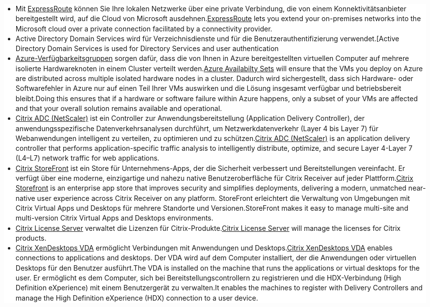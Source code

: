 - <span data-ttu-id="dd2c9-153">Mit [ExpressRoute](/azure/expressroute/expressroute-introduction) können Sie Ihre lokalen Netzwerke über eine private Verbindung, die von einem Konnektivitätsanbieter bereitgestellt wird, auf die Cloud von Microsoft ausdehnen.</span><span class="sxs-lookup"><span data-stu-id="dd2c9-153">[ExpressRoute](/azure/expressroute/expressroute-introduction) lets you extend your on-premises networks into the Microsoft cloud over a private connection facilitated by a connectivity provider.</span></span>
- <span data-ttu-id="dd2c9-154">Active Directory Domain Services wird für Verzeichnisdienste und für die Benutzerauthentifizierung verwendet.</span><span class="sxs-lookup"><span data-stu-id="dd2c9-154">[Active Directory Domain Services is used for Directory Services and user authentication</span></span>
- <span data-ttu-id="dd2c9-155">[Azure-Verfügbarkeitsgruppen](/azure/virtual-machines/windows/tutorial-availability-sets) sorgen dafür, dass die von Ihnen in Azure bereitgestellten virtuellen Computer auf mehrere isolierte Hardwareknoten in einem Cluster verteilt werden.</span><span class="sxs-lookup"><span data-stu-id="dd2c9-155">[Azure Availabilty Sets](/azure/virtual-machines/windows/tutorial-availability-sets) will ensure that the VMs you deploy on Azure are distributed across multiple isolated hardware nodes in a cluster.</span></span> <span data-ttu-id="dd2c9-156">Dadurch wird sichergestellt, dass sich Hardware- oder Softwarefehler in Azure nur auf einen Teil Ihrer VMs auswirken und die Lösung insgesamt verfügbar und betriebsbereit bleibt.</span><span class="sxs-lookup"><span data-stu-id="dd2c9-156">Doing this ensures that if a hardware or software failure within Azure happens, only a subset of your VMs are affected and that your overall solution remains available and operational.</span></span>
- <span data-ttu-id="dd2c9-157">[Citrix ADC (NetScaler)](https://www.citrix.com/products/citrix-adc) ist ein Controller zur Anwendungsbereitstellung (Application Delivery Controller), der anwendungsspezifische Datenverkehrsanalysen durchführt, um Netzwerkdatenverkehr (Layer 4 bis Layer 7) für Webanwendungen intelligent zu verteilen, zu optimieren und zu schützen.</span><span class="sxs-lookup"><span data-stu-id="dd2c9-157">[Citrix ADC (NetScaler)](https://www.citrix.com/products/citrix-adc) is an application delivery controller that performs application-specific traffic analysis to intelligently distribute, optimize, and secure Layer 4-Layer 7 (L4–L7) network traffic for web applications.</span></span>
- <span data-ttu-id="dd2c9-158">[Citrix StoreFront](https://www.citrix.com/products/citrix-virtual-apps-and-desktops/citrix-storefront.html) ist ein Store für Unternehmens-Apps, der die Sicherheit verbessert und Bereitstellungen vereinfacht. Er verfügt über eine moderne, einzigartige und nahezu native Benutzeroberfläche für Citrix Receiver auf jeder Plattform.</span><span class="sxs-lookup"><span data-stu-id="dd2c9-158">[Citrix Storefront](https://www.citrix.com/products/citrix-virtual-apps-and-desktops/citrix-storefront.html) is an enterprise app store that improves security and simplifies deployments, delivering a modern, unmatched near-native user experience across Citrix Receiver on any platform.</span></span> <span data-ttu-id="dd2c9-159">StoreFront erleichtert die Verwaltung von Umgebungen mit Citrix Virtual Apps und Desktops für mehrere Standorte und Versionen.</span><span class="sxs-lookup"><span data-stu-id="dd2c9-159">StoreFront makes it easy to manage multi-site and multi-version Citrix Virtual Apps and Desktops environments.</span></span>
- <span data-ttu-id="dd2c9-160">[Citrix License Server](https://www.citrix.com/buy/licensing/overview.html) verwaltet die Lizenzen für Citrix-Produkte.</span><span class="sxs-lookup"><span data-stu-id="dd2c9-160">[Citrix License Server](https://www.citrix.com/buy/licensing/overview.html) will manage the licenses for Citrix products.</span></span>
- <span data-ttu-id="dd2c9-161">[Citrix XenDesktops VDA](https://docs.citrix.com/en-us/citrix-virtual-apps-desktops-service) ermöglicht Verbindungen mit Anwendungen und Desktops.</span><span class="sxs-lookup"><span data-stu-id="dd2c9-161">[Citrix XenDesktops VDA](https://docs.citrix.com/en-us/citrix-virtual-apps-desktops-service) enables connections to applications and desktops.</span></span> <span data-ttu-id="dd2c9-162">Der VDA wird auf dem Computer installiert, der die Anwendungen oder virtuellen Desktops für den Benutzer ausführt.</span><span class="sxs-lookup"><span data-stu-id="dd2c9-162">The VDA is installed on the machine that runs the applications or virtual desktops for the user.</span></span> <span data-ttu-id="dd2c9-163">Er ermöglicht es dem Computer, sich bei Bereitstellungscontrollern zu registrieren und die HDX-Verbindung (High Definition eXperience) mit einem Benutzergerät zu verwalten.</span><span class="sxs-lookup"><span data-stu-id="dd2c9-163">It enables the machines to register with Delivery Controllers and manage the High Definition eXperience (HDX) connection to a user device.</span></span>
